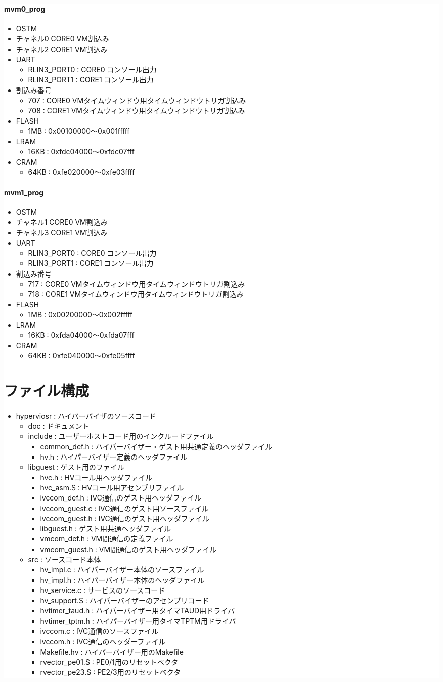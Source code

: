 #### mvm0_prog
- OSTM
 - チャネル0 CORE0 VM割込み
 - チャネル2 CORE1 VM割込み
- UART
  - RLIN3_PORT0 : CORE0 コンソール出力 
  - RLIN3_PORT1 : CORE1 コンソール出力 
- 割込み番号
  - 707 : CORE0 VMタイムウィンドウ用タイムウィンドウトリガ割込み  
  - 708 : CORE1 VMタイムウィンドウ用タイムウィンドウトリガ割込み    
- FLASH 
  - 1MB : 0x00100000～0x001fffff
- LRAM  
  - 16KB  : 0xfdc04000～0xfdc07fff
- CRAM
  - 64KB : 0xfe020000～0xfe03ffff 

#### mvm1_prog
- OSTM
 - チャネル1 CORE0 VM割込み
 - チャネル3 CORE1 VM割込み
- UART
  - RLIN3_PORT0 : CORE0 コンソール出力 
  - RLIN3_PORT1 : CORE1 コンソール出力 
- 割込み番号
  - 717 : CORE0 VMタイムウィンドウ用タイムウィンドウトリガ割込み  
  - 718 : CORE1 VMタイムウィンドウ用タイムウィンドウトリガ割込み    
- FLASH 
  - 1MB  : 0x00200000～0x002fffff
- LRAM  
  - 16KB : 0xfda04000～0xfda07fff
- CRAM
  - 64KB : 0xfe040000～0xfe05ffff 


# ファイル構成

- hyperviosr : ハイパーバイザのソースコード
  - doc      : ドキュメント
  - include  : ユーザーホストコード用のインクルードファイル
    - common_def.h : ハイパーバイザー・ゲスト用共通定義のヘッダファイル
    - hv.h : ハイパーバイザー定義のヘッダファイル
  - libguest : ゲスト用のファイル
    - hvc.h : HVコール用ヘッダファイル
    - hvc_asm.S : HVコール用アセンブリファイル
    - ivccom_def.h : IVC通信のゲスト用ヘッダファイル
    - ivccom_guest.c : IVC通信のゲスト用ソースファイル
    - ivccom_guest.h : IVC通信のゲスト用ヘッダファイル
    - libguest.h : ゲスト用共通ヘッダファイル
    - vmcom_def.h : VM間通信の定義ファイル
    - vmcom_guest.h : VM間通信のゲスト用ヘッダファイル
  - src      : ソースコード本体
    - hv_impl.c : ハイパーバイザー本体のソースファイル
    - hv_impl.h : ハイパーバイザー本体のヘッダファイル
    - hv_service.c : サービスのソースコード
    - hv_support.S : ハイパーバイザーのアセンブリコード
    - hvtimer_taud.h : ハイパーバイザー用タイマTAUD用ドライバ
    - hvtimer_tptm.h : ハイパーバイザー用タイマTPTM用ドライバ
    - ivccom.c : IVC通信のソースファイル
    - ivccom.h : IVC通信のヘッダーファイル
    - Makefile.hv : ハイパーバイザー用のMakefile
    - rvector_pe01.S : PE0/1用のリセットベクタ
    - rvector_pe23.S : PE2/3用のリセットベクタ    